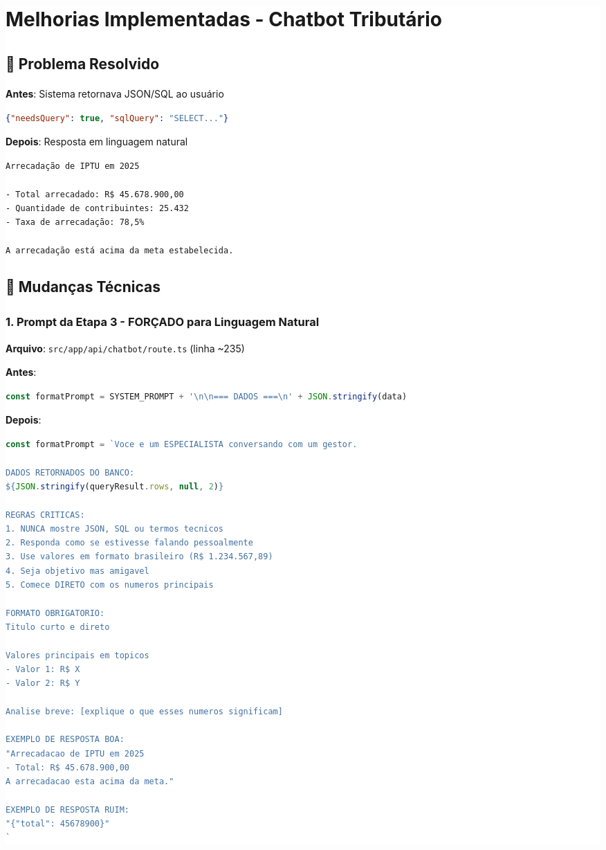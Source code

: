 # Melhorias Implementadas - Chatbot Tributário

## 🎯 Problema Resolvido

**Antes**: Sistema retornava JSON/SQL ao usuário
```json
{"needsQuery": true, "sqlQuery": "SELECT..."}
```

**Depois**: Resposta em linguagem natural
```
Arrecadação de IPTU em 2025

- Total arrecadado: R$ 45.678.900,00
- Quantidade de contribuintes: 25.432
- Taxa de arrecadação: 78,5%

A arrecadação está acima da meta estabelecida.
```

## 🔧 Mudanças Técnicas

### 1. Prompt da Etapa 3 - FORÇADO para Linguagem Natural

**Arquivo**: `src/app/api/chatbot/route.ts` (linha ~235)

**Antes**:
```typescript
const formatPrompt = SYSTEM_PROMPT + '\n\n=== DADOS ===\n' + JSON.stringify(data)
```

**Depois**:
```typescript
const formatPrompt = `Voce e um ESPECIALISTA conversando com um gestor.

DADOS RETORNADOS DO BANCO:
${JSON.stringify(queryResult.rows, null, 2)}

REGRAS CRITICAS:
1. NUNCA mostre JSON, SQL ou termos tecnicos
2. Responda como se estivesse falando pessoalmente
3. Use valores em formato brasileiro (R$ 1.234.567,89)
4. Seja objetivo mas amigavel
5. Comece DIRETO com os numeros principais

FORMATO OBRIGATORIO:
Titulo curto e direto

Valores principais em topicos
- Valor 1: R$ X
- Valor 2: R$ Y

Analise breve: [explique o que esses numeros significam]

EXEMPLO DE RESPOSTA BOA:
"Arrecadacao de IPTU em 2025
- Total: R$ 45.678.900,00
A arrecadacao esta acima da meta."

EXEMPLO DE RESPOSTA RUIM:
"{"total": 45678900}"
`
```
